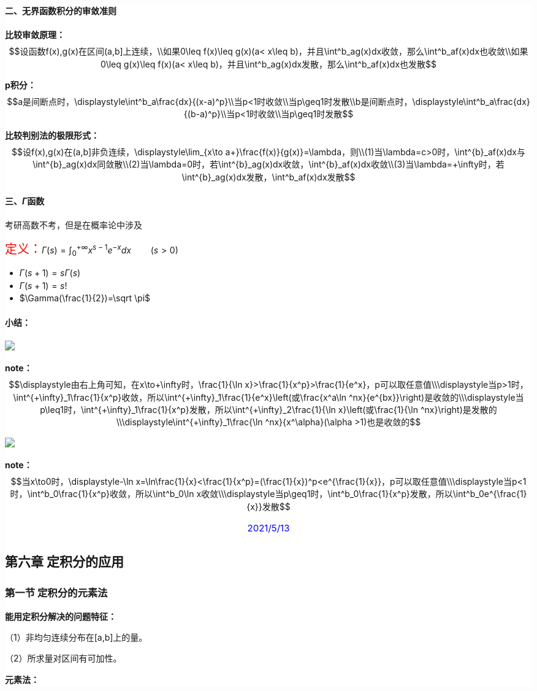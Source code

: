 #### 二、无界函数积分的审敛准则

**比较审敛原理：**$$设函数f(x),g(x)在区间(a,b]上连续，\\如果0\leq f(x)\leq g(x)(a< x\leq b)，并且\int^b_ag(x)dx收敛，那么\int^b_af(x)dx也收敛\\如果0\leq g(x)\leq f(x)(a< x\leq b)，并且\int^b_ag(x)dx发散，那么\int^b_af(x)dx也发散$$

**p积分：**$$a是间断点时，\displaystyle\int^b_a\frac{dx}{(x-a)^p}\\当p<1时收敛\\当p\geq1时发散\\b是间断点时，\displaystyle\int^b_a\frac{dx}{(b-a)^p}\\当p<1时收敛\\当p\geq1时发散$$

**比较判别法的极限形式：**$$设f(x),g(x)在(a,b]非负连续，\displaystyle\lim_{x\to a+}\frac{f(x)}{g(x)}=\lambda，则\\(1)当\lambda=c>0时，\int^{b}_af(x)dx与\int^{b}_ag(x)dx同敛散\\(2)当\lambda=0时，若\int^{b}_ag(x)dx收敛，\int^{b}_af(x)dx收敛\\(3)当\lambda=+\infty时，若\int^{b}_ag(x)dx发散，\int^b_af(x)dx发散$$

#### 三、$\Gamma$函数

考研高数不考，但是在概率论中涉及

<span style='color:red;font-size:20px'>定义：</span>$\displaystyle\Gamma(s)=\int^{+\infty}_0x^{s-1}e^{-x}dx\qquad (s>0)$

- $\Gamma(s+1)=s\Gamma(s)$
- $\Gamma(s+1)=s!$
- $\Gamma(\frac{1}{2})=\sqrt \pi$

#### 小结：

![](/images/tongji-calculus-5-7/image-20210510140859852.png)

**note：**$$\displaystyle由右上角可知，在x\to+\infty时，\frac{1}{\ln x}>\frac{1}{x^p}>\frac{1}{e^x}，p可以取任意值\\\displaystyle当p>1时，\int^{+\infty}_1\frac{1}{x^p}收敛，所以\int^{+\infty}_1\frac{1}{e^x}\left(或\frac{x^a\ln ^nx}{e^{bx}}\right)是收敛的\\\displaystyle当p\leq1时，\int^{+\infty}_1\frac{1}{x^p}发散，所以\int^{+\infty}_2\frac{1}{\ln x}\left(或\frac{1}{\ln ^nx}\right)是发散的\\\displaystyle\int^{+\infty}_1\frac{\ln ^nx}{x^\alpha}(\alpha >1)也是收敛的$$

<iframe src="https://www.desmos.com/calculator/yci00xdlr3" width="100%" height="500px" style="border: 1px solid #ccc" frameborder=0></iframe>

![](/images/tongji-calculus-5-7/image-20210510151946627.png)

**note：**$$当x\to0时，\displaystyle-\ln x=\ln\frac{1}{x}<\frac{1}{x^p}=(\frac{1}{x})^p<e^{\frac{1}{x}}，p可以取任意值\\\displaystyle当p<1时，\int^b_0\frac{1}{x^p}收敛，所以\int^b_0\ln x收敛\\\displaystyle当p\geq1时，\int^b_0\frac{1}{x^p}发散，所以\int^b_0e^{\frac{1}{x}}发散$$



<center><span style='color:blue;font-size:15px'>2021/5/13<span></center>

## 第六章 定积分的应用

### 第一节 定积分的元素法

**能用定积分解决的问题特征：**

（1）非均匀连续分布在[a,b]上的量。

（2）所求量对区间有可加性。

**元素法：**

